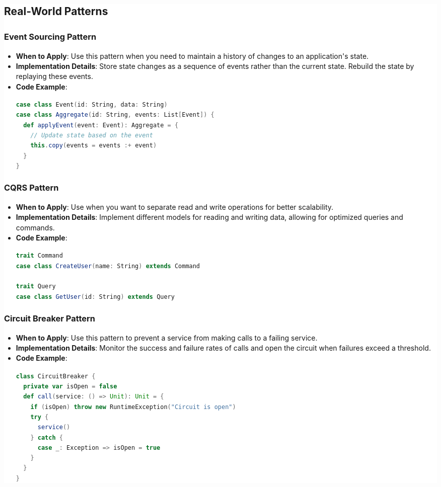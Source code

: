 ## Real-World Patterns

### Event Sourcing Pattern
- **When to Apply**: Use this pattern when you need to maintain a history of changes to an application's state.
- **Implementation Details**: Store state changes as a sequence of events rather than the current state. Rebuild the state by replaying these events.
- **Code Example**:
  ```scala
  case class Event(id: String, data: String)
  case class Aggregate(id: String, events: List[Event]) {
    def applyEvent(event: Event): Aggregate = {
      // Update state based on the event
      this.copy(events = events :+ event)
    }
  }
  ```

### CQRS Pattern
- **When to Apply**: Use when you want to separate read and write operations for better scalability.
- **Implementation Details**: Implement different models for reading and writing data, allowing for optimized queries and commands.
- **Code Example**:
  ```scala
  trait Command
  case class CreateUser(name: String) extends Command

  trait Query
  case class GetUser(id: String) extends Query
  ```

### Circuit Breaker Pattern
- **When to Apply**: Use this pattern to prevent a service from making calls to a failing service.
- **Implementation Details**: Monitor the success and failure rates of calls and open the circuit when failures exceed a threshold.
- **Code Example**:
  ```scala
  class CircuitBreaker {
    private var isOpen = false
    def call(service: () => Unit): Unit = {
      if (isOpen) throw new RuntimeException("Circuit is open")
      try {
        service()
      } catch {
        case _: Exception => isOpen = true
      }
    }
  }
  ```
